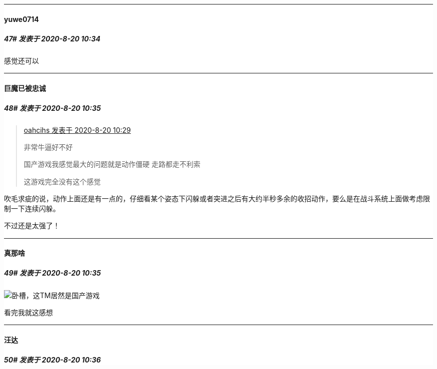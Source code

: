 





-----

####  yuwe0714  
##### 47#       发表于 2020-8-20 10:34




感觉还可以







-----

####  巨魔已被忠诚  
##### 48#       发表于 2020-8-20 10:35



<blockquote><a href="httphttps://bbs.saraba1st.com/2b/forum.php?mod=redirect&amp;goto=findpost&amp;pid=48492947&amp;ptid=1955542" target="_blank">oahcihs 发表于 2020-8-20 10:29</a>

非常牛逼好不好

国产游戏我感觉最大的问题就是动作僵硬 走路都走不利索

这游戏完全没有这个感觉</blockquote>
吹毛求疵的说，动作上面还是有一点的，仔细看某个姿态下闪躲或者突进之后有大约半秒多余的收招动作，要么是在战斗系统上面做考虑限制一下连续闪躲。

不过还是太强了！







-----

####  真那啥  
##### 49#       发表于 2020-8-20 10:35



<img src="https://static.saraba1st.com/image/smiley/face2017/112.png" referrerpolicy="no-referrer">卧槽，这TM居然是国产游戏


看完我就这感想







-----

####  汪达  
##### 50#       发表于 2020-8-20 10:36
